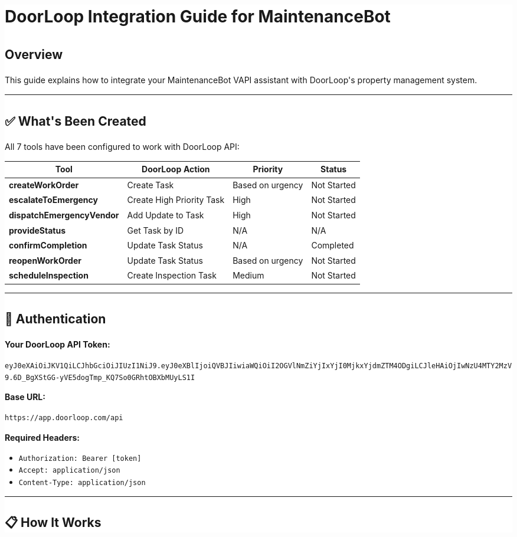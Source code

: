 # DoorLoop Integration Guide for MaintenanceBot

## Overview

This guide explains how to integrate your MaintenanceBot VAPI assistant with DoorLoop's property management system.

---

## ✅ What's Been Created

All 7 tools have been configured to work with DoorLoop API:

| Tool | DoorLoop Action | Priority | Status |
|------|----------------|----------|--------|
| **createWorkOrder** | Create Task | Based on urgency | Not Started |
| **escalateToEmergency** | Create High Priority Task | High | Not Started |
| **dispatchEmergencyVendor** | Add Update to Task | High | Not Started |
| **provideStatus** | Get Task by ID | N/A | N/A |
| **confirmCompletion** | Update Task Status | N/A | Completed |
| **reopenWorkOrder** | Update Task Status | Based on urgency | Not Started |
| **scheduleInspection** | Create Inspection Task | Medium | Not Started |

---

## 🔑 Authentication

**Your DoorLoop API Token:**
```
eyJ0eXAiOiJKV1QiLCJhbGciOiJIUzI1NiJ9.eyJ0eXBlIjoiQVBJIiwiaWQiOiI2OGVlNmZiYjIxYjI0MjkxYjdmZTM4ODgiLCJleHAiOjIwNzU4MTY2MzV9.6D_BgXStGG-yVE5dogTmp_KQ7So0GRhtOBXbMUyLS1I
```

**Base URL:**
```
https://app.doorloop.com/api
```

**Required Headers:**
- `Authorization: Bearer [token]`
- `Accept: application/json`
- `Content-Type: application/json`

---

## 📋 How It Works
